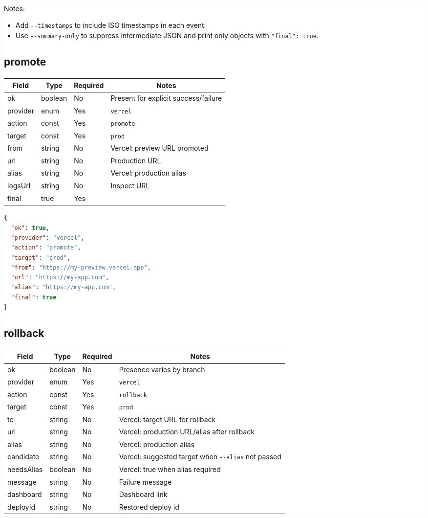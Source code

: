 Notes:

- Add `--timestamps` to include ISO timestamps in each event.
- Use `--summary-only` to suppress intermediate JSON and print only objects with `"final": true`.

## promote

| Field    | Type     | Required | Notes |
|----------|----------|----------|-------|
| ok       | boolean  | No       | Present for explicit success/failure |
| provider | enum     | Yes      | `vercel` |
| action   | const    | Yes      | `promote` |
| target   | const    | Yes      | `prod` |
| from     | string   | No       | Vercel: preview URL promoted |
| url      | string   | No       | Production URL |
| alias    | string   | No       | Vercel: production alias |
| logsUrl  | string   | No       | Inspect URL |
| final    | true     | Yes      | |

```json
{
  "ok": true,
  "provider": "vercel",
  "action": "promote",
  "target": "prod",
  "from": "https://my-preview.vercel.app",
  "url": "https://my-app.com",
  "alias": "https://my-app.com",
  "final": true
}
```



## rollback

| Field      | Type     | Required | Notes |
|------------|----------|----------|-------|
| ok         | boolean  | No       | Presence varies by branch |
| provider   | enum     | Yes      | `vercel` |
| action     | const    | Yes      | `rollback` |
| target     | const    | Yes      | `prod` |
| to         | string   | No       | Vercel: target URL for rollback |
| url        | string   | No       | Vercel: production URL/alias after rollback |
| alias      | string   | No       | Vercel: production alias |
| candidate  | string   | No       | Vercel: suggested target when `--alias` not passed |
| needsAlias | boolean  | No       | Vercel: true when alias required |
| message    | string   | No       | Failure message |
| dashboard  | string   | No       | Dashboard link |
| deployId   | string   | No       | Restored deploy id |